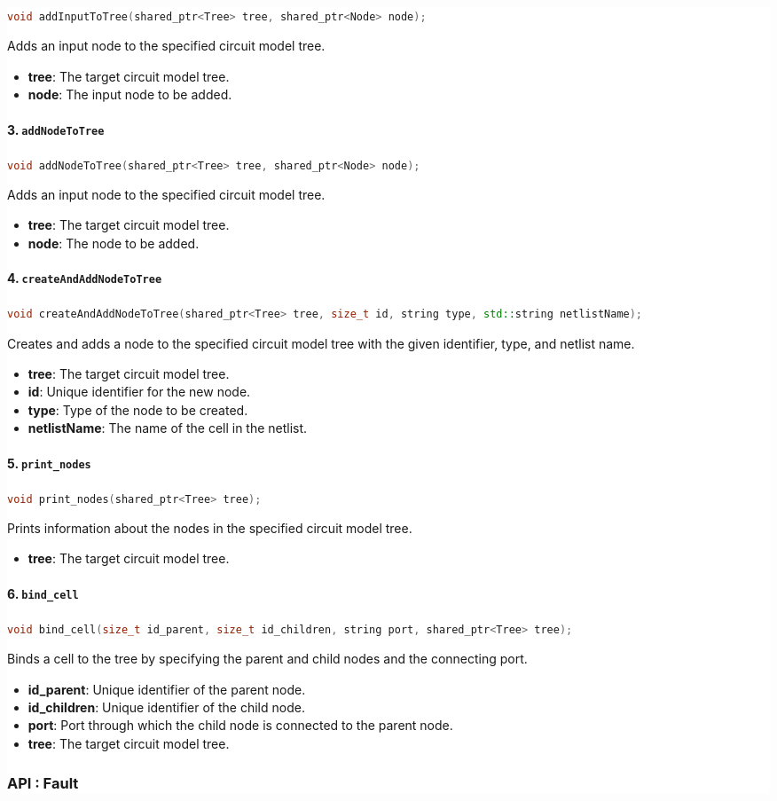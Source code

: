```cpp
void addInputToTree(shared_ptr<Tree> tree, shared_ptr<Node> node);
```

Adds an input node to the specified circuit model tree.

- **tree**: The target circuit model tree.
- **node**: The input node to be added.

#### 3. `addNodeToTree`

```cpp
void addNodeToTree(shared_ptr<Tree> tree, shared_ptr<Node> node);
```

Adds an input node to the specified circuit model tree.

- **tree**: The target circuit model tree.
- **node**: The node to be added.

#### 4. `createAndAddNodeToTree`

```cpp
void createAndAddNodeToTree(shared_ptr<Tree> tree, size_t id, string type, std::string netlistName);
```

Creates and adds a node to the specified circuit model tree with the given identifier, type, and netlist name.

- **tree**: The target circuit model tree.
- **id**: Unique identifier for the new node.
- **type**: Type of the node to be created.
- **netlistName**: The name of the cell in the netlist.

#### 5. `print_nodes`

```cpp
void print_nodes(shared_ptr<Tree> tree);
```

Prints information about the nodes in the specified circuit model tree.

- **tree**: The target circuit model tree.

#### 6. `bind_cell`

```cpp
void bind_cell(size_t id_parent, size_t id_children, string port, shared_ptr<Tree> tree);
```

Binds a cell to the tree by specifying the parent and child nodes and the connecting port.

- **id_parent**: Unique identifier of the parent node.
- **id_children**: Unique identifier of the child node.
- **port**: Port through which the child node is connected to the parent node.
- **tree**: The target circuit model tree.

### API : Fault
